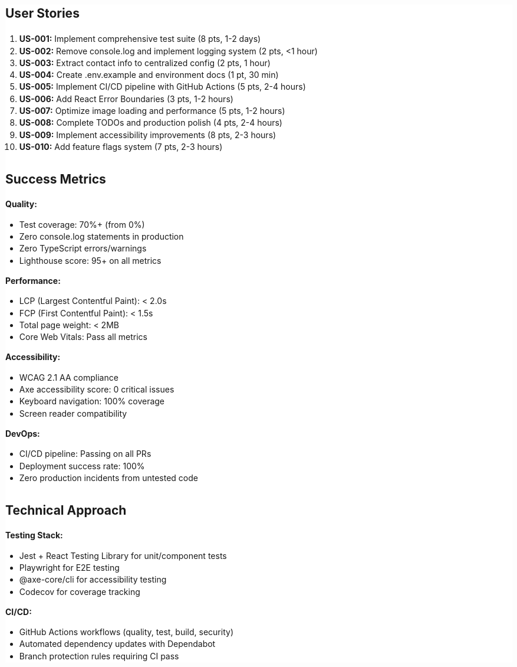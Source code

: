 ## User Stories

1. **US-001:** Implement comprehensive test suite (8 pts, 1-2 days)
2. **US-002:** Remove console.log and implement logging system (2 pts, <1 hour)
3. **US-003:** Extract contact info to centralized config (2 pts, 1 hour)
4. **US-004:** Create .env.example and environment docs (1 pt, 30 min)
5. **US-005:** Implement CI/CD pipeline with GitHub Actions (5 pts, 2-4 hours)
6. **US-006:** Add React Error Boundaries (3 pts, 1-2 hours)
7. **US-007:** Optimize image loading and performance (5 pts, 1-2 hours)
8. **US-008:** Complete TODOs and production polish (4 pts, 2-4 hours)
9. **US-009:** Implement accessibility improvements (8 pts, 2-3 hours)
10. **US-010:** Add feature flags system (7 pts, 2-3 hours)

## Success Metrics

**Quality:**

- Test coverage: 70%+ (from 0%)
- Zero console.log statements in production
- Zero TypeScript errors/warnings
- Lighthouse score: 95+ on all metrics

**Performance:**

- LCP (Largest Contentful Paint): < 2.0s
- FCP (First Contentful Paint): < 1.5s
- Total page weight: < 2MB
- Core Web Vitals: Pass all metrics

**Accessibility:**

- WCAG 2.1 AA compliance
- Axe accessibility score: 0 critical issues
- Keyboard navigation: 100% coverage
- Screen reader compatibility

**DevOps:**

- CI/CD pipeline: Passing on all PRs
- Deployment success rate: 100%
- Zero production incidents from untested code

## Technical Approach

**Testing Stack:**

- Jest + React Testing Library for unit/component tests
- Playwright for E2E testing
- @axe-core/cli for accessibility testing
- Codecov for coverage tracking

**CI/CD:**

- GitHub Actions workflows (quality, test, build, security)
- Automated dependency updates with Dependabot
- Branch protection rules requiring CI pass
